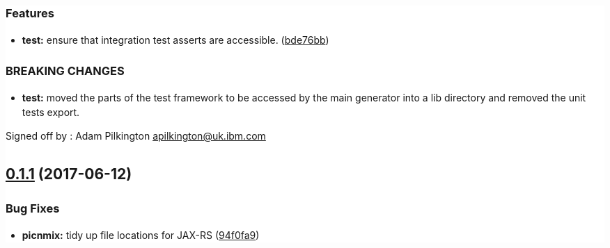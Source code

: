 ### Features

* **test:** ensure that integration test asserts are accessible. ([bde76bb](https://github.ibm.com/arf/java-codegen-liberty/commit/bde76bb))


### BREAKING CHANGES

* **test:** moved the parts of the test framework to be accessed
by the main generator into a lib directory and removed the unit tests
export.

Signed off by : Adam Pilkington apilkington@uk.ibm.com



<a name="0.1.1"></a>
## [0.1.1](https://github.ibm.com/arf/java-codegen-liberty/compare/v0.1.0...v0.1.1) (2017-06-12)


### Bug Fixes

* **picnmix:** tidy up file locations for JAX-RS ([94f0fa9](https://github.ibm.com/arf/java-codegen-liberty/commit/94f0fa9))
